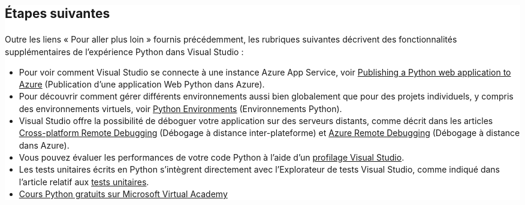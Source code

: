 ## <a name="next-steps"></a>Étapes suivantes

Outre les liens « Pour aller plus loin » fournis précédemment, les rubriques suivantes décrivent des fonctionnalités supplémentaires de l’expérience Python dans Visual Studio :

- Pour voir comment Visual Studio se connecte à une instance Azure App Service, voir [Publishing a Python web application to Azure](publishing-to-azure.md) (Publication d’une application Web Python dans Azure).
- Pour découvrir comment gérer différents environnements aussi bien globalement que pour des projets individuels, y compris des environnements virtuels, voir [Python Environments](python-environments.md) (Environnements Python).
- Visual Studio offre la possibilité de déboguer votre application sur des serveurs distants, comme décrit dans les articles [Cross-platform Remote Debugging](debugging-cross-platform-remote.md) (Débogage à distance inter-plateforme) et [Azure Remote Debugging](debugging-azure-remote.md) (Débogage à distance dans Azure).
- Vous pouvez évaluer les performances de votre code Python à l’aide d’un [profilage Visual Studio](profiling.md).
- Les tests unitaires écrits en Python s’intègrent directement avec l’Explorateur de tests Visual Studio, comme indiqué dans l’article relatif aux [tests unitaires](unit-testing.md).
- [Cours Python gratuits sur Microsoft Virtual Academy](https://mva.microsoft.com/search/SearchResults.aspx#!q=python)

